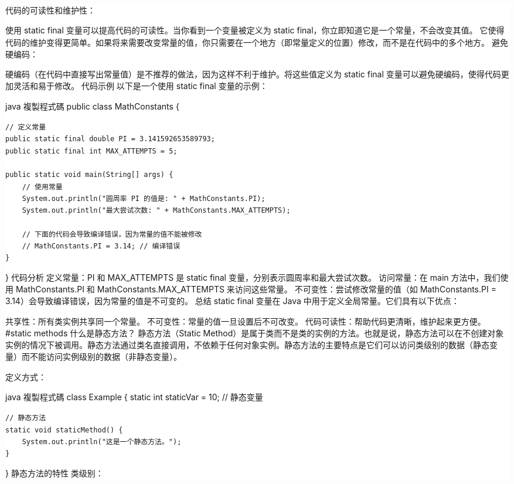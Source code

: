 代码的可读性和维护性：

使用 static final 变量可以提高代码的可读性。当你看到一个变量被定义为 static final，你立即知道它是一个常量，不会改变其值。
它使得代码的维护变得更简单。如果将来需要改变常量的值，你只需要在一个地方（即常量定义的位置）修改，而不是在代码中的多个地方。
避免硬编码：

硬编码（在代码中直接写出常量值）是不推荐的做法，因为这样不利于维护。将这些值定义为 static final 变量可以避免硬编码，使得代码更加灵活和易于修改。
代码示例
以下是一个使用 static final 变量的示例：

java
複製程式碼
public class MathConstants {

    // 定义常量
    public static final double PI = 3.141592653589793;
    public static final int MAX_ATTEMPTS = 5;

    public static void main(String[] args) {
        // 使用常量
        System.out.println("圆周率 PI 的值是: " + MathConstants.PI);
        System.out.println("最大尝试次数: " + MathConstants.MAX_ATTEMPTS);
        
        // 下面的代码会导致编译错误，因为常量的值不能被修改
        // MathConstants.PI = 3.14; // 编译错误
    }
}
代码分析
定义常量：PI 和 MAX_ATTEMPTS 是 static final 变量，分别表示圆周率和最大尝试次数。
访问常量：在 main 方法中，我们使用 MathConstants.PI 和 MathConstants.MAX_ATTEMPTS 来访问这些常量。
不可变性：尝试修改常量的值（如 MathConstants.PI = 3.14）会导致编译错误，因为常量的值是不可变的。
总结
static final 变量在 Java 中用于定义全局常量。它们具有以下优点：

共享性：所有类实例共享同一个常量。
不可变性：常量的值一旦设置后不可改变。
代码可读性：帮助代码更清晰，维护起来更方便。
#static methods
什么是静态方法？
静态方法（Static Method）是属于类而不是类的实例的方法。也就是说，静态方法可以在不创建对象实例的情况下被调用。静态方法通过类名直接调用，不依赖于任何对象实例。静态方法的主要特点是它们可以访问类级别的数据（静态变量）而不能访问实例级别的数据（非静态变量）。

定义方式：

java
複製程式碼
class Example {
    static int staticVar = 10; // 静态变量

    // 静态方法
    static void staticMethod() {
        System.out.println("这是一个静态方法。");
    }
}
静态方法的特性
类级别：
